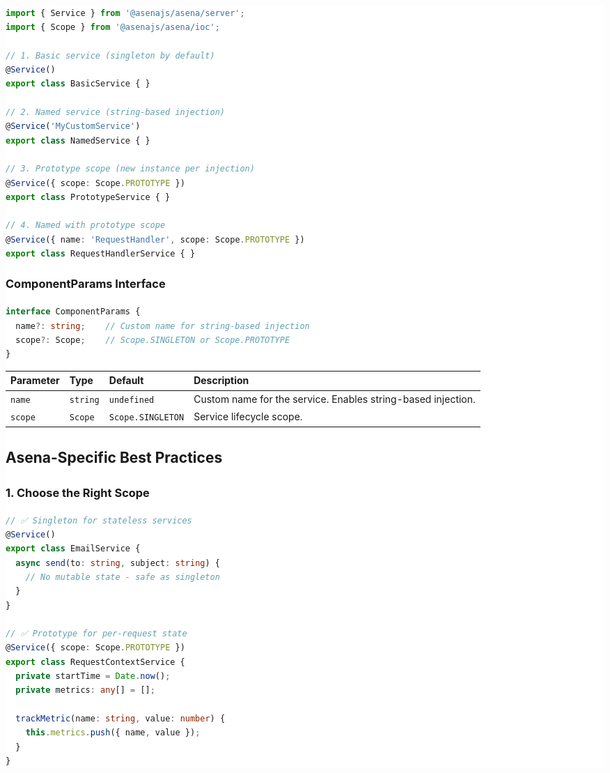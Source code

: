```typescript
import { Service } from '@asenajs/asena/server';
import { Scope } from '@asenajs/asena/ioc';

// 1. Basic service (singleton by default)
@Service()
export class BasicService { }

// 2. Named service (string-based injection)
@Service('MyCustomService')
export class NamedService { }

// 3. Prototype scope (new instance per injection)
@Service({ scope: Scope.PROTOTYPE })
export class PrototypeService { }

// 4. Named with prototype scope
@Service({ name: 'RequestHandler', scope: Scope.PROTOTYPE })
export class RequestHandlerService { }
```

### ComponentParams Interface

```typescript
interface ComponentParams {
  name?: string;    // Custom name for string-based injection
  scope?: Scope;    // Scope.SINGLETON or Scope.PROTOTYPE
}
```

| Parameter | Type | Default | Description |
|:----------|:-----|:--------|:------------|
| `name` | `string` | `undefined` | Custom name for the service. Enables string-based injection. |
| `scope` | `Scope` | `Scope.SINGLETON` | Service lifecycle scope. |

## Asena-Specific Best Practices

### 1. Choose the Right Scope

```typescript
// ✅ Singleton for stateless services
@Service()
export class EmailService {
  async send(to: string, subject: string) {
    // No mutable state - safe as singleton
  }
}

// ✅ Prototype for per-request state
@Service({ scope: Scope.PROTOTYPE })
export class RequestContextService {
  private startTime = Date.now();
  private metrics: any[] = [];

  trackMetric(name: string, value: number) {
    this.metrics.push({ name, value });
  }
}
```
